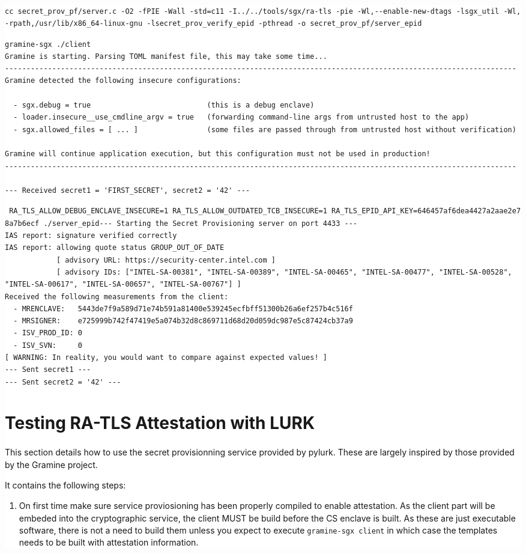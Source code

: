 ```
cc secret_prov_pf/server.c -O2 -fPIE -Wall -std=c11 -I../../tools/sgx/ra-tls -pie -Wl,--enable-new-dtags -lsgx_util -Wl,-rpath,/usr/lib/x86_64-linux-gnu -lsecret_prov_verify_epid -pthread -o secret_prov_pf/server_epid
```

```
gramine-sgx ./client
Gramine is starting. Parsing TOML manifest file, this may take some time...
-----------------------------------------------------------------------------------------------------------------------
Gramine detected the following insecure configurations:

  - sgx.debug = true                           (this is a debug enclave)
  - loader.insecure__use_cmdline_argv = true   (forwarding command-line args from untrusted host to the app)
  - sgx.allowed_files = [ ... ]                (some files are passed through from untrusted host without verification)

Gramine will continue application execution, but this configuration must not be used in production!
-----------------------------------------------------------------------------------------------------------------------

--- Received secret1 = 'FIRST_SECRET', secret2 = '42' ---
```

```
 RA_TLS_ALLOW_DEBUG_ENCLAVE_INSECURE=1 RA_TLS_ALLOW_OUTDATED_TCB_INSECURE=1 RA_TLS_EPID_API_KEY=646457af6dea4427a2aae2e78a7b6ecf ./server_epid--- Starting the Secret Provisioning server on port 4433 ---
IAS report: signature verified correctly
IAS report: allowing quote status GROUP_OUT_OF_DATE
            [ advisory URL: https://security-center.intel.com ]
            [ advisory IDs: ["INTEL-SA-00381", "INTEL-SA-00389", "INTEL-SA-00465", "INTEL-SA-00477", "INTEL-SA-00528", "INTEL-SA-00617", "INTEL-SA-00657", "INTEL-SA-00767"] ]
Received the following measurements from the client:
  - MRENCLAVE:   5443de7f9a589d71e74b591a81400e539245ecfbff51300b26a6ef257b4c516f
  - MRSIGNER:    e725999b742f47419e5a074b32d8c869711d68d20d059dc987e5c87424cb37a9
  - ISV_PROD_ID: 0
  - ISV_SVN:     0
[ WARNING: In reality, you would want to compare against expected values! ]
--- Sent secret1 ---
--- Sent secret2 = '42' ---
```


# Testing RA-TLS Attestation with LURK

This section details how to use the secret provisionning service provided by pylurk. 
These are largely inspired by those provided by the Gramine project. 

It contains the following steps:
1. On first time make sure service proviosioning has been properly compiled to enable attestation. As the client part will be embeded into the cryptographic service, the client MUST be build before the CS enclave is built. As these are just executable software, there is not a need to build them unless you expect to execute `gramine-sgx client` in which case the templates needs to be built with attestation information. 
 